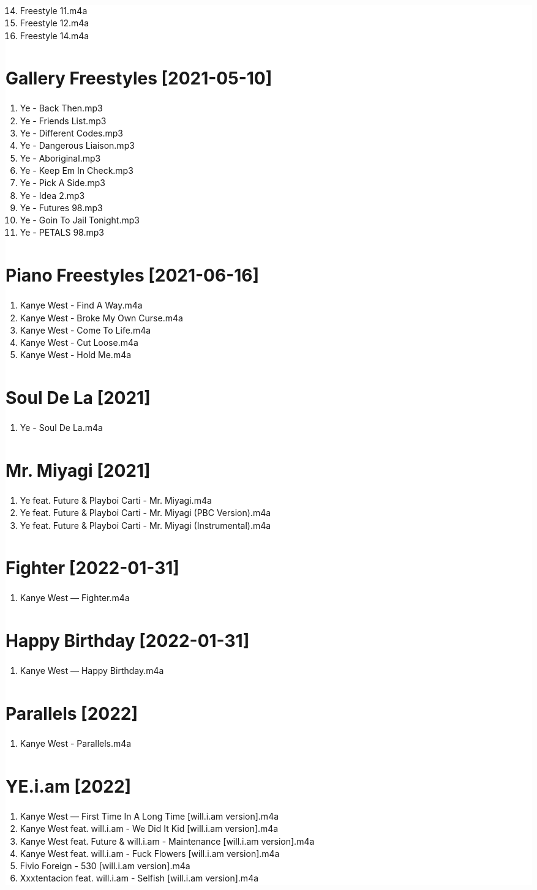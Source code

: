14. Freestyle 11.m4a
15. Freestyle 12.m4a
16. Freestyle 14.m4a

# Gallery Freestyles [2021-05-10]
1. Ye - Back Then.mp3
2. Ye - Friends List.mp3
3. Ye - Different Codes.mp3
4. Ye - Dangerous Liaison.mp3
5. Ye - Aboriginal.mp3
6. Ye - Keep Em In Check.mp3
7. Ye - Pick A Side.mp3
8. Ye - Idea 2.mp3
9. Ye - Futures 98.mp3
10. Ye - Goin To Jail Tonight.mp3
11. Ye - PETALS 98.mp3

# Piano Freestyles [2021-06-16]
1. Kanye West - Find A Way.m4a
2. Kanye West - Broke My Own Curse.m4a
3. Kanye West - Come To Life.m4a
4. Kanye West - Cut Loose.m4a
5. Kanye West - Hold Me.m4a

# Soul De La [2021]
1. Ye - Soul De La.m4a

# Mr. Miyagi [2021]
1. Ye feat. Future & Playboi Carti - Mr. Miyagi.m4a
2. Ye feat. Future & Playboi Carti - Mr. Miyagi (PBC Version).m4a
3. Ye feat. Future & Playboi Carti - Mr. Miyagi (Instrumental).m4a

# Fighter [2022-01-31]
1. Kanye West — Fighter.m4a

# Happy Birthday [2022-01-31]
1. Kanye West — Happy Birthday.m4a

# Parallels [2022]
1. Kanye West - Parallels.m4a

# YE.i.am [2022]
1. Kanye West — First Time In A Long Time [will.i.am version].m4a
2. Kanye West feat. will.i.am - We Did It Kid [will.i.am version].m4a
3. Kanye West feat. Future & will.i.am - Maintenance [will.i.am version].m4a
4. Kanye West feat. will.i.am - Fuck Flowers [will.i.am version].m4a
5. Fivio Foreign - 530 [will.i.am version].m4a
6. Xxxtentacion feat. will.i.am - Selfish [will.i.am version].m4a
